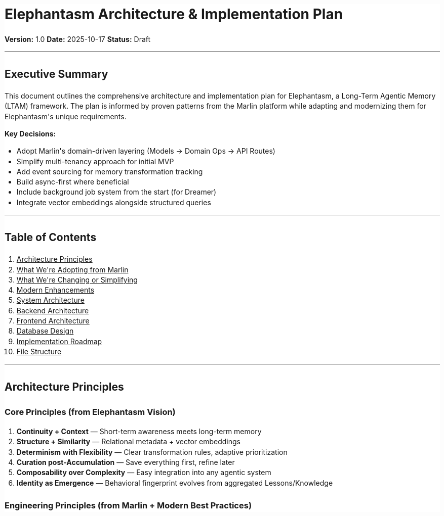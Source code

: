 # Elephantasm Architecture & Implementation Plan

**Version:** 1.0
**Date:** 2025-10-17
**Status:** Draft

---

## Executive Summary

This document outlines the comprehensive architecture and implementation plan for Elephantasm, a Long-Term Agentic Memory (LTAM) framework. The plan is informed by proven patterns from the Marlin platform while adapting and modernizing them for Elephantasm's unique requirements.

**Key Decisions:**
- Adopt Marlin's domain-driven layering (Models → Domain Ops → API Routes)
- Simplify multi-tenancy approach for initial MVP
- Add event sourcing for memory transformation tracking
- Build async-first where beneficial
- Include background job system from the start (for Dreamer)
- Integrate vector embeddings alongside structured queries

---

## Table of Contents

1. [Architecture Principles](#architecture-principles)
2. [What We're Adopting from Marlin](#what-were-adopting-from-marlin)
3. [What We're Changing or Simplifying](#what-were-changing-or-simplifying)
4. [Modern Enhancements](#modern-enhancements)
5. [System Architecture](#system-architecture)
6. [Backend Architecture](#backend-architecture)
7. [Frontend Architecture](#frontend-architecture)
8. [Database Design](#database-design)
9. [Implementation Roadmap](#implementation-roadmap)
10. [File Structure](#file-structure)

---

## Architecture Principles

### Core Principles (from Elephantasm Vision)

1. **Continuity + Context** — Short-term awareness meets long-term memory
2. **Structure + Similarity** — Relational metadata + vector embeddings
3. **Determinism with Flexibility** — Clear transformation rules, adaptive prioritization
4. **Curation post-Accumulation** — Save everything first, refine later
5. **Composability over Complexity** — Easy integration into any agentic system
6. **Identity as Emergence** — Behavioral fingerprint evolves from aggregated Lessons/Knowledge

### Engineering Principles (from Marlin + Modern Best Practices)
